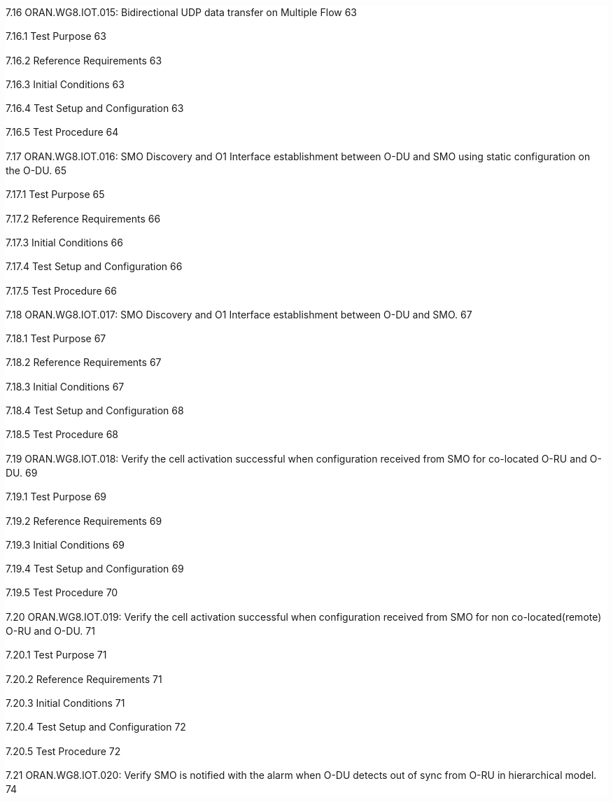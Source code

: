 7.16 ORAN.WG8.IOT.015: Bidirectional UDP data transfer on Multiple Flow 63

7.16.1 Test Purpose 63

7.16.2 Reference Requirements 63

7.16.3 Initial Conditions 63

7.16.4 Test Setup and Configuration 63

7.16.5 Test Procedure 64

7.17 ORAN.WG8.IOT.016: SMO Discovery and O1 Interface establishment between O-DU and SMO using static configuration on the O-DU. 65

7.17.1 Test Purpose 65

7.17.2 Reference Requirements 66

7.17.3 Initial Conditions 66

7.17.4 Test Setup and Configuration 66

7.17.5 Test Procedure 66

7.18 ORAN.WG8.IOT.017: SMO Discovery and O1 Interface establishment between O-DU and SMO. 67

7.18.1 Test Purpose 67

7.18.2 Reference Requirements 67

7.18.3 Initial Conditions 67

7.18.4 Test Setup and Configuration 68

7.18.5 Test Procedure 68

7.19 ORAN.WG8.IOT.018: Verify the cell activation successful when configuration received from SMO for co-located O-RU and O-DU. 69

7.19.1 Test Purpose 69

7.19.2 Reference Requirements 69

7.19.3 Initial Conditions 69

7.19.4 Test Setup and Configuration 69

7.19.5 Test Procedure 70

7.20 ORAN.WG8.IOT.019: Verify the cell activation successful when configuration received from SMO for non co-located(remote) O-RU and O-DU. 71

7.20.1 Test Purpose 71

7.20.2 Reference Requirements 71

7.20.3 Initial Conditions 71

7.20.4 Test Setup and Configuration 72

7.20.5 Test Procedure 72

7.21 ORAN.WG8.IOT.020: Verify SMO is notified with the alarm when O-DU detects out of sync from O-RU in hierarchical model. 74
